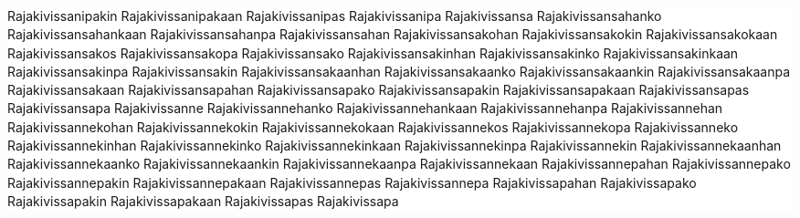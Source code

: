 Rajakivissanipakin
Rajakivissanipakaan
Rajakivissanipas
Rajakivissanipa
Rajakivissansa
Rajakivissansahanko
Rajakivissansahankaan
Rajakivissansahanpa
Rajakivissansahan
Rajakivissansakohan
Rajakivissansakokin
Rajakivissansakokaan
Rajakivissansakos
Rajakivissansakopa
Rajakivissansako
Rajakivissansakinhan
Rajakivissansakinko
Rajakivissansakinkaan
Rajakivissansakinpa
Rajakivissansakin
Rajakivissansakaanhan
Rajakivissansakaanko
Rajakivissansakaankin
Rajakivissansakaanpa
Rajakivissansakaan
Rajakivissansapahan
Rajakivissansapako
Rajakivissansapakin
Rajakivissansapakaan
Rajakivissansapas
Rajakivissansapa
Rajakivissanne
Rajakivissannehanko
Rajakivissannehankaan
Rajakivissannehanpa
Rajakivissannehan
Rajakivissannekohan
Rajakivissannekokin
Rajakivissannekokaan
Rajakivissannekos
Rajakivissannekopa
Rajakivissanneko
Rajakivissannekinhan
Rajakivissannekinko
Rajakivissannekinkaan
Rajakivissannekinpa
Rajakivissannekin
Rajakivissannekaanhan
Rajakivissannekaanko
Rajakivissannekaankin
Rajakivissannekaanpa
Rajakivissannekaan
Rajakivissannepahan
Rajakivissannepako
Rajakivissannepakin
Rajakivissannepakaan
Rajakivissannepas
Rajakivissannepa
Rajakivissapahan
Rajakivissapako
Rajakivissapakin
Rajakivissapakaan
Rajakivissapas
Rajakivissapa
